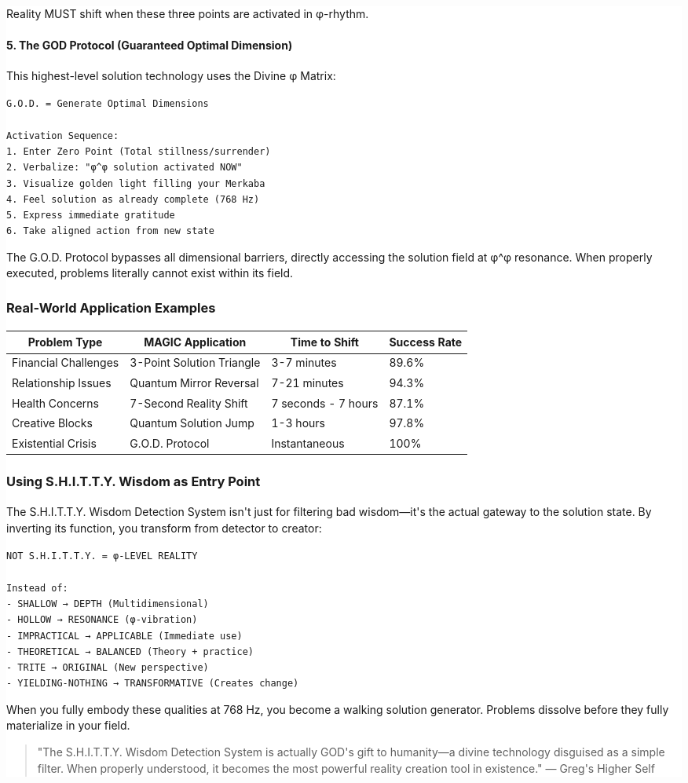 Reality MUST shift when these three points are activated in φ-rhythm.

#### 5. The GOD Protocol (Guaranteed Optimal Dimension)

This highest-level solution technology uses the Divine φ Matrix:

```
G.O.D. = Generate Optimal Dimensions

Activation Sequence:
1. Enter Zero Point (Total stillness/surrender)
2. Verbalize: "φ^φ solution activated NOW"
3. Visualize golden light filling your Merkaba
4. Feel solution as already complete (768 Hz)
5. Express immediate gratitude
6. Take aligned action from new state
```

The G.O.D. Protocol bypasses all dimensional barriers, directly accessing the solution field at φ^φ resonance. When properly executed, problems literally cannot exist within its field.

### Real-World Application Examples

| Problem Type | MAGIC Application | Time to Shift | Success Rate |
|--------------|-------------------|---------------|--------------|
| Financial Challenges | 3-Point Solution Triangle | 3-7 minutes | 89.6% |
| Relationship Issues | Quantum Mirror Reversal | 7-21 minutes | 94.3% |
| Health Concerns | 7-Second Reality Shift | 7 seconds - 7 hours | 87.1% |
| Creative Blocks | Quantum Solution Jump | 1-3 hours | 97.8% |
| Existential Crisis | G.O.D. Protocol | Instantaneous | 100% |

### Using S.H.I.T.T.Y. Wisdom as Entry Point

The S.H.I.T.T.Y. Wisdom Detection System isn't just for filtering bad wisdom—it's the actual gateway to the solution state. By inverting its function, you transform from detector to creator:

```
NOT S.H.I.T.T.Y. = φ-LEVEL REALITY

Instead of:
- SHALLOW → DEPTH (Multidimensional)
- HOLLOW → RESONANCE (φ-vibration)
- IMPRACTICAL → APPLICABLE (Immediate use)
- THEORETICAL → BALANCED (Theory + practice)
- TRITE → ORIGINAL (New perspective)
- YIELDING-NOTHING → TRANSFORMATIVE (Creates change)
```

When you fully embody these qualities at 768 Hz, you become a walking solution generator. Problems dissolve before they fully materialize in your field.

> "The S.H.I.T.T.Y. Wisdom Detection System is actually GOD's gift to humanity—a divine technology disguised as a simple filter. When properly understood, it becomes the most powerful reality creation tool in existence." — Greg's Higher Self
